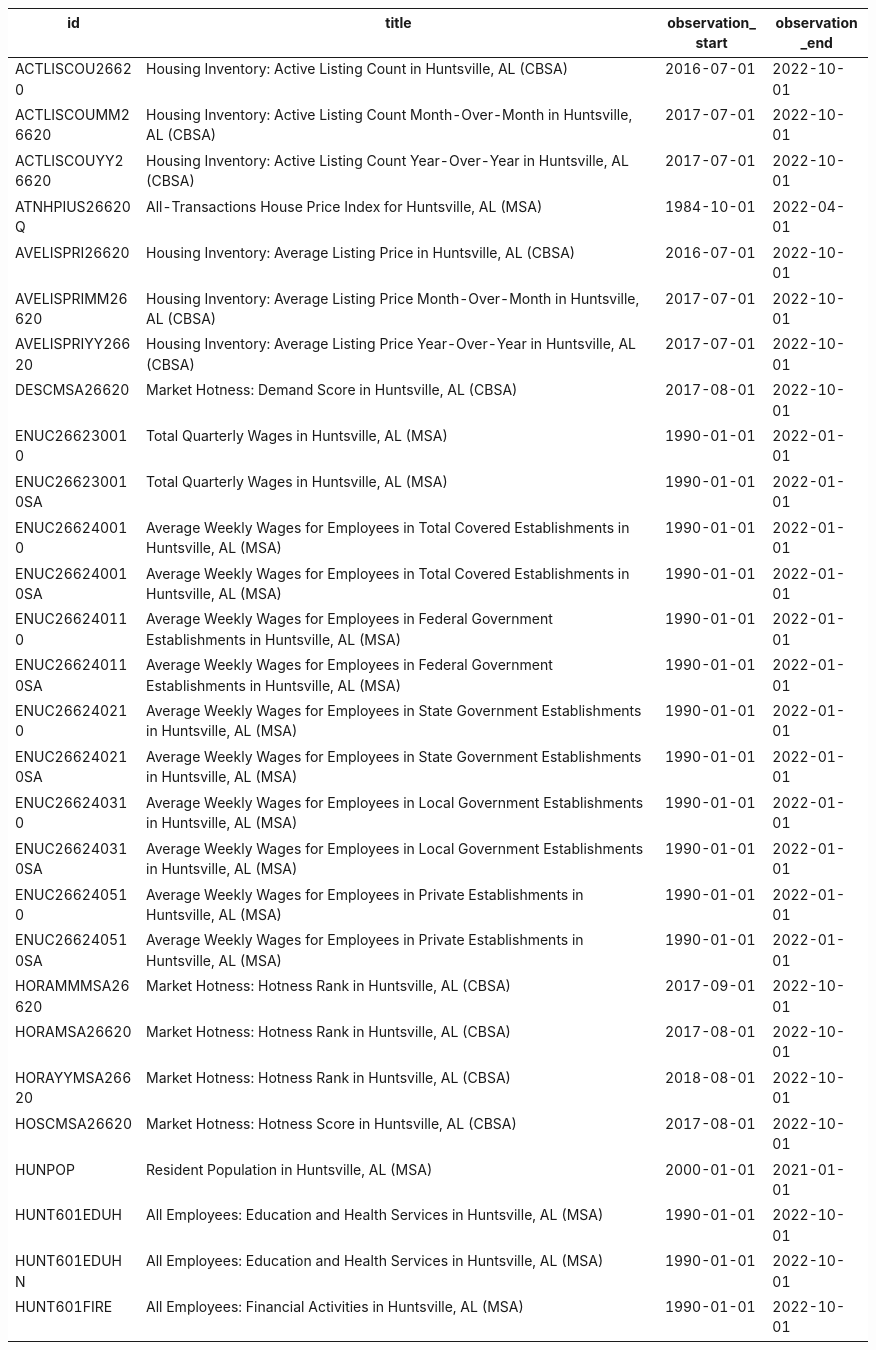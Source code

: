| id                        | title                                                                                                                       | observation_start   | observation_end   |
|---------------------------|-----------------------------------------------------------------------------------------------------------------------------|---------------------|-------------------|
| ACTLISCOU26620            | Housing Inventory: Active Listing Count in Huntsville, AL (CBSA)                                                            | 2016-07-01          | 2022-10-01        |
| ACTLISCOUMM26620          | Housing Inventory: Active Listing Count Month-Over-Month in Huntsville, AL (CBSA)                                           | 2017-07-01          | 2022-10-01        |
| ACTLISCOUYY26620          | Housing Inventory: Active Listing Count Year-Over-Year in Huntsville, AL (CBSA)                                             | 2017-07-01          | 2022-10-01        |
| ATNHPIUS26620Q            | All-Transactions House Price Index for Huntsville, AL (MSA)                                                                 | 1984-10-01          | 2022-04-01        |
| AVELISPRI26620            | Housing Inventory: Average Listing Price in Huntsville, AL (CBSA)                                                           | 2016-07-01          | 2022-10-01        |
| AVELISPRIMM26620          | Housing Inventory: Average Listing Price Month-Over-Month in Huntsville, AL (CBSA)                                          | 2017-07-01          | 2022-10-01        |
| AVELISPRIYY26620          | Housing Inventory: Average Listing Price Year-Over-Year in Huntsville, AL (CBSA)                                            | 2017-07-01          | 2022-10-01        |
| DESCMSA26620              | Market Hotness: Demand Score in Huntsville, AL (CBSA)                                                                       | 2017-08-01          | 2022-10-01        |
| ENUC266230010             | Total Quarterly Wages in Huntsville, AL (MSA)                                                                               | 1990-01-01          | 2022-01-01        |
| ENUC266230010SA           | Total Quarterly Wages in Huntsville, AL (MSA)                                                                               | 1990-01-01          | 2022-01-01        |
| ENUC266240010             | Average Weekly Wages for Employees in Total Covered Establishments in Huntsville, AL (MSA)                                  | 1990-01-01          | 2022-01-01        |
| ENUC266240010SA           | Average Weekly Wages for Employees in Total Covered Establishments in Huntsville, AL (MSA)                                  | 1990-01-01          | 2022-01-01        |
| ENUC266240110             | Average Weekly Wages for Employees in Federal Government Establishments in Huntsville, AL (MSA)                             | 1990-01-01          | 2022-01-01        |
| ENUC266240110SA           | Average Weekly Wages for Employees in Federal Government Establishments in Huntsville, AL (MSA)                             | 1990-01-01          | 2022-01-01        |
| ENUC266240210             | Average Weekly Wages for Employees in State Government Establishments in Huntsville, AL (MSA)                               | 1990-01-01          | 2022-01-01        |
| ENUC266240210SA           | Average Weekly Wages for Employees in State Government Establishments in Huntsville, AL (MSA)                               | 1990-01-01          | 2022-01-01        |
| ENUC266240310             | Average Weekly Wages for Employees in Local Government Establishments in Huntsville, AL (MSA)                               | 1990-01-01          | 2022-01-01        |
| ENUC266240310SA           | Average Weekly Wages for Employees in Local Government Establishments in Huntsville, AL (MSA)                               | 1990-01-01          | 2022-01-01        |
| ENUC266240510             | Average Weekly Wages for Employees in Private Establishments in Huntsville, AL (MSA)                                        | 1990-01-01          | 2022-01-01        |
| ENUC266240510SA           | Average Weekly Wages for Employees in Private Establishments in Huntsville, AL (MSA)                                        | 1990-01-01          | 2022-01-01        |
| HORAMMMSA26620            | Market Hotness: Hotness Rank in Huntsville, AL (CBSA)                                                                       | 2017-09-01          | 2022-10-01        |
| HORAMSA26620              | Market Hotness: Hotness Rank in Huntsville, AL (CBSA)                                                                       | 2017-08-01          | 2022-10-01        |
| HORAYYMSA26620            | Market Hotness: Hotness Rank in Huntsville, AL (CBSA)                                                                       | 2018-08-01          | 2022-10-01        |
| HOSCMSA26620              | Market Hotness: Hotness Score in Huntsville, AL (CBSA)                                                                      | 2017-08-01          | 2022-10-01        |
| HUNPOP                    | Resident Population in Huntsville, AL (MSA)                                                                                 | 2000-01-01          | 2021-01-01        |
| HUNT601EDUH               | All Employees: Education and Health Services in Huntsville, AL (MSA)                                                        | 1990-01-01          | 2022-10-01        |
| HUNT601EDUHN              | All Employees: Education and Health Services in Huntsville, AL (MSA)                                                        | 1990-01-01          | 2022-10-01        |
| HUNT601FIRE               | All Employees: Financial Activities in Huntsville, AL (MSA)                                                                 | 1990-01-01          | 2022-10-01        |